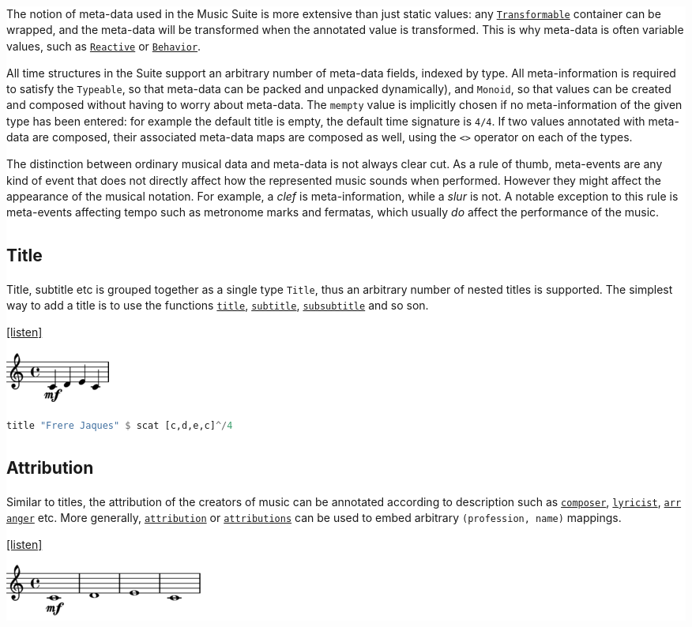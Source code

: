 The notion of meta-data used in the Music Suite is more extensive than just static values: any [`Transformable`][Transformable] container can be wrapped, and the meta-data will be transformed when the annotated value is transformed. This is why meta-data is often variable values, such as [`Reactive`][Reactive] or [`Behavior`][Behavior].

All time structures in the Suite support an arbitrary number of meta-data fields, indexed by type. All meta-information is required to satisfy the `Typeable`, so that meta-data can be packed and unpacked dynamically), and `Monoid`, so that values can be created and composed without having to worry about meta-data. The `mempty` value is implicitly chosen if no meta-information of the given type has been entered: for example the default title is empty, the default time signature is `4/4`. If two values annotated with meta-data are composed, their associated meta-data maps are composed as well, using the `<>` operator on each of the types.

The distinction between ordinary musical data and meta-data is not always clear cut. As a rule of thumb, meta-events are any kind of event that does not directly affect how the represented music sounds when performed. However they might affect the appearance of the musical notation. For example, a *clef* is meta-information, while a *slur* is not. A notable exception to this rule is meta-events affecting tempo such as metronome marks and fermatas, which usually *do* affect the performance of the music.

## Title

Title, subtitle etc is grouped together as a single type `Title`, thus an arbitrary number of nested titles is supported. The simplest way to add a title is to use the functions [`title`][title], [`subtitle`][subtitle], [`subsubtitle`][subsubtitle] and so son.

<div class='haskell-music'>

<div class='haskell-music-listen'><a href='28e4b79978d7eabe.mid'>[listen]</a></div>

![](28e4b79978d7eabex.png)

```haskell
title "Frere Jaques" $ scat [c,d,e,c]^/4

```

</div>

## Attribution

Similar to titles, the attribution of the creators of music can be annotated according to description such as [`composer`][composer], [`lyricist`][lyricist], [`arranger`][arranger] etc. More generally, [`attribution`][attribution] or [`attributions`][attributions] can be used to embed arbitrary `(profession, name)` mappings.

<div class='haskell-music'>

<div class='haskell-music-listen'><a href='5779fddc95fb274d.mid'>[listen]</a></div>

![](5779fddc95fb274dx.png)


[.+^]: /docs/api/music-pitch/Music-Pitch.html#v:-46--43--94-
[.-.]: /docs/api/music-pitch/Music-Pitch.html#v:-46--45--46-
[</>]: /docs/api/music-score/Music-Score-Part.html#v:-60--47--62-
[<>]: /docs/api/music-pitch/Music-Pitch.html#v:-60--62-
[Applicative]: /docs/api/music-score/Music-Score.html#t:Applicative
[AttributeClass]: /docs/api/music-score/Music-Score-Meta.html#t:AttributeClass
[Behavior]: /docs/api/music-score/Music-Time-Behavior.html#t:Behavior
[Division]: /docs/api/music-parts/Music-Parts-Division.html#t:Division
[Duration]: /docs/api/music-score/Music-Time-Internal-Transform.html#t:Duration
[Functor]: /docs/api/music-score/Music-Score.html#t:Functor
[HasDuration]: /docs/api/music-score/Music-Time-Duration.html#t:HasDuration
[HasMeta]: /docs/api/music-score/Music-Score-Meta.html#t:HasMeta
[HasPitch]: /docs/api/music-score/Music-Score-Pitch.html#t:HasPitch
[HasPitches]: /docs/api/music-score/Music-Score-Pitch.html#t:HasPitches
[HasPosition]: /docs/api/music-score/Music-Time-Position.html#t:HasPosition
[Instrument]: /docs/api/music-parts/Music-Parts-Instrument.html#t:Instrument
[IsInterval]: /docs/api/music-pitch-literal/Music-Pitch-Literal-Interval.html#t:IsInterval
[IsPitch]: /docs/api/music-pitch-literal/Music-Pitch-Literal-Pitch.html#t:IsPitch
[Monad]: /docs/api/music-score/Music-Score.html#t:Monad
[Monoid]: /docs/api/music-pitch/Music-Pitch.html#t:Monoid
[Note]: /docs/api/music-score/Music-Time-Note.html#t:Note
[Part]: /docs/api/music-score/Music-Score-Part.html#t:Part
[Reactive]: /docs/api/music-score/Music-Time-Reactive.html#t:Reactive
[Reversible]: /docs/api/music-score/Music-Time-Reverse.html#t:Reversible
[Score]: /docs/api/music-score/Music-Time-Score.html#t:Score
[Solo]: /docs/api/music-parts/Music-Parts-Solo.html#t:Solo
[Span]: /docs/api/music-score/Music-Time-Internal-Transform.html#t:Span
[Splittable]: /docs/api/music-score/Music-Time-Split.html#t:Splittable
[Subpart]: /docs/api/music-parts/Music-Parts-Subpart.html#t:Subpart
[Time]: /docs/api/music-score/Music-Time-Internal-Transform.html#t:Time
[Track]: /docs/api/music-score/Music-Time-Track.html#t:Track
[Transformable]: /docs/api/music-score/Music-Time-Internal-Transform.html#t:Transformable
[Voice]: /docs/api/music-score/Music-Time-Voice.html#t:Voice
[above]: /docs/api/music-score/Music-Score-Pitch.html#v:above
[accentAll]: /docs/api/music-score/Music-Score-Articulation.html#v:accentAll
[accentLast]: /docs/api/music-score/Music-Score-Articulation.html#v:accentLast
[accent]: /docs/api/music-score/Music-Score-Articulation.html#v:accent
[accidental]: /docs/api/music-pitch/Music-Pitch-Common-Pitch.html#v:accidental
[annotateSpan]: /docs/api/music-score/Music-Score-Meta-Annotations.html#v:annotateSpan
[annotate]: /docs/api/music-score/Music-Score-Meta-Annotations.html#v:annotate
[arranger]: /docs/api/music-score/Music-Score-Meta-Attribution.html#v:arranger
[artificial]: /docs/api/music-score/Music-Score-Harmonics.html#v:artificial
[asPitch]: /docs/api/music-pitch/Music-Pitch-Common-Pitch.html#v:asPitch
[attribution]: /docs/api/music-score/Music-Score-Meta-Attribution.html#v:attribution
[attributions]: /docs/api/music-score/Music-Score-Meta-Attribution.html#v:attributions
[augment]: /docs/api/music-pitch-literal/Music-Pitch-Augmentable.html#v:augment
[barline]: /docs/api/music-score/Music-Score-Meta-Barline.html#v:barline
[below]: /docs/api/music-score/Music-Score-Pitch.html#v:below
[clefDuring]: /docs/api/music-score/Music-Score-Meta-Clef.html#v:clefDuring
[clef]: /docs/api/music-score/Music-Score-Meta-Clef.html#v:clef
[codelta]: /docs/api/music-score/Music-Time-Internal-Transform.html#v:codelta
[composer]: /docs/api/music-score/Music-Score-Meta-Attribution.html#v:composer
[compoundTime]: /docs/api/music-score/Music-Score-Meta-Time.html#v:compoundTime
[compress]: /docs/api/music-score/Music-Time-Internal-Transform.html#v:compress
[delta]: /docs/api/music-score/Music-Time-Internal-Transform.html#v:delta
[diminish]: /docs/api/music-pitch-literal/Music-Pitch-Augmentable.html#v:diminish
[doubleBarline]: /docs/api/music-score/Music-Score-Meta-Barline.html#v:doubleBarline
[down]: /docs/api/music-score/Music-Score-Pitch.html#v:down
[finalBarline]: /docs/api/music-score/Music-Score-Meta-Barline.html#v:finalBarline
[flat]: /docs/api/music-pitch/Music-Pitch-Common-Pitch.html#v:flat
[flatten]: /docs/api/music-pitch-literal/Music-Pitch-Alterable.html#v:flatten
[glissando]: /docs/api/music-score/Music-Score-Slide.html#v:glissando
[harmonic]: /docs/api/music-score/Music-Score-Harmonics.html#v:harmonic
[invertPitches]: /docs/api/music-score/Music-Score-Pitch.html#v:invertPitches
[invert]: /docs/api/music-pitch/Music-Pitch-Common-Interval.html#v:invert
[keySignatureDuring]: /docs/api/music-score/Music-Score-Meta-Key.html#v:keySignatureDuring
[keySignature]: /docs/api/music-score/Music-Score-Meta-Key.html#v:keySignature
[key]: /docs/api/music-score/Music-Score-Meta-Key.html#v:key
[legato]: /docs/api/music-score/Music-Score-Articulation.html#v:legato
[level]: /docs/api/music-score/Music-Score-Dynamics.html#v:level
[lyricist]: /docs/api/music-score/Music-Score-Meta-Attribution.html#v:lyricist
[marcato]: /docs/api/music-score/Music-Score-Articulation.html#v:marcato
[mcatMaybes]: /docs/api/music-score/Music-Score.html#v:mcatMaybes
[metronome]: /docs/api/music-score/Music-Score-Meta-Tempo.html#v:metronome
[name]: /docs/api/music-pitch/Music-Pitch-Common-Pitch.html#v:name
[number]: /docs/api/music-pitch/Music-Pitch-Common-Number.html#v:number
[octavesDown]: /docs/api/music-score/Music-Score-Pitch.html#v:octavesDown
[octavesUp]: /docs/api/music-score/Music-Score-Pitch.html#v:octavesUp
[octaves]: /docs/api/music-pitch/Music-Pitch-Common-Interval.html#v:octaves
[pcat]: /docs/api/music-score/Music-Time-Juxtapose.html#v:pcat
[pitch']: /docs/api/music-score/Music-Score-Pitch.html#v:pitch'
[pitch]: /docs/api/music-score/Music-Score-Pitch.html#v:pitch
[pitches']: /docs/api/music-score/Music-Score-Pitch.html#v:pitches'
[pitches]: /docs/api/music-score/Music-Score-Pitch.html#v:pitches
[portato]: /docs/api/music-score/Music-Score-Articulation.html#v:portato
[quality]: /docs/api/music-pitch/Music-Pitch-Common-Quality.html#v:quality
[range]: /docs/api/music-score/Music-Time-Internal-Transform.html#v:range
[readMidi]: /docs/api/music-score/Music-Score-Import-Midi.html#v:readMidi
[rehearsalMarkDuring]: /docs/api/music-score/Music-Score-Meta-RehearsalMark.html#v:rehearsalMarkDuring
[rehearsalMark]: /docs/api/music-score/Music-Score-Meta-RehearsalMark.html#v:rehearsalMark
[renderTempo]: /docs/api/music-score/Music-Score-Meta-Tempo.html#v:renderTempo
[rev]: /docs/api/music-score/Music-Time-Reverse.html#v:rev
[scat]: /docs/api/music-score/Music-Time-Juxtapose.html#v:scat
[separated]: /docs/api/music-score/Music-Score-Articulation.html#v:separated
[setMetaAttr]: /docs/api/music-score/Music-Score-Meta.html#v:setMetaAttr
[setMetaTAttr]: /docs/api/music-score/Music-Score-Meta.html#v:setMetaTAttr
[sharp]: /docs/api/music-pitch/Music-Pitch-Common-Pitch.html#v:sharp
[sharpen]: /docs/api/music-pitch-literal/Music-Pitch-Alterable.html#v:sharpen
[showAnnotations]: /docs/api/music-score/Music-Score-Meta-Annotations.html#v:showAnnotations
[simple]: /docs/api/music-pitch/Music-Pitch-Common-Interval.html#v:simple
[simultaneous]: /docs/api/music-score/Music-Time-Score.html#v:simultaneous
[slide]: /docs/api/music-score/Music-Score-Slide.html#v:slide
[staccatissimo]: /docs/api/music-score/Music-Score-Articulation.html#v:staccatissimo
[staccato]: /docs/api/music-score/Music-Score-Articulation.html#v:staccato
[stretch]: /docs/api/music-score/Music-Time-Internal-Transform.html#v:stretch
[subsubtitle]: /docs/api/music-score/Music-Score-Meta-Title.html#v:subsubtitle
[subtitle]: /docs/api/music-score/Music-Score-Meta-Title.html#v:subtitle
[sustain]: /docs/api/music-score/Music-Time-Juxtapose.html#v:sustain
[tempoDuring]: /docs/api/music-score/Music-Score-Meta-Tempo.html#v:tempoDuring
[tempo]: /docs/api/music-score/Music-Score-Meta-Tempo.html#v:tempo
[tenuto]: /docs/api/music-score/Music-Score-Articulation.html#v:tenuto
[text]: /docs/api/music-score/Music-Score-Text.html#v:text
[timeSignatureDuring]: /docs/api/music-score/Music-Score-Meta-Time.html#v:timeSignatureDuring
[timeSignature]: /docs/api/music-score/Music-Score-Meta-Time.html#v:timeSignature
[time]: /docs/api/music-score/Music-Score-Meta-Time.html#v:time
[times]: /docs/api/music-score/Music-Time-Juxtapose.html#v:times
[title]: /docs/api/music-score/Music-Score-Meta-Title.html#v:title
[tremolo]: /docs/api/music-score/Music-Score-Tremolo.html#v:tremolo
[up]: /docs/api/music-score/Music-Score-Pitch.html#v:up
[withKeySignature]: /docs/api/music-score/Music-Score-Meta-Key.html#v:withKeySignature
[withRehearsalMark]: /docs/api/music-score/Music-Score-Meta-RehearsalMark.html#v:withRehearsalMark
[withTimeSignature]: /docs/api/music-score/Music-Score-Meta-Time.html#v:withTimeSignature
[writeMidi]: /docs/api/music-score/Music-Score-Export-Midi.html#v:writeMidi
[|>]: /docs/api/music-score/Music-Time-Juxtapose.html#v:-124--62-
[lilypond]:         http://lilypond.org
[timidity]:         http://timidity.sourceforge.net/
[haskell-platform]: http://www.haskell.org/platform/
[issue-tracker]:    https://github.com/hanshoglund/music-score/issues
[pwgl]:             http://www2.siba.fi/PWGL/
[pandoc]:           http://johnmacfarlane.net/pandoc/
[haskell-suite]:    https://github.com/haskell-suite
[music-util-docs]:  https://github.com/hanshoglund/music-util/blob/master/README.md#music-util
[common-music]:     http://commonmusic.sourceforge.net/
[temporal-media]:   http://hackage.haskell.org/package/temporal-media
[abjad]:            https://pypi.python.org/pypi/Abjad/2.3
[max-msp]:          http://cycling74.com/products/max/
[nyquist]:          http://audacity.sourceforge.net/help/nyquist
[reactive]:         http://www.haskell.org/haskellwiki/Reactive
[diagrams]:         http://projects.haskell.org/diagrams/
[supercollider]:    http://supercollider.sourceforge.net/
[music21]:          http://music21-mit.blogspot.se/
[guido]:            http://guidolib.sourceforge.net/
[lilypond]:         http://lilypond.org/
[fomus]:            http://fomus.sourceforge.net/
[haskore]:          http://www.haskell.org/haskellwiki/Haskore
[euterpea]:         http://haskell.cs.yale.edu/euterpea/
[haskell]:          http://haskell.org
[pandoc]:           http://johnmacfarlane.net/pandoc/
[declaration-style]: http://www.haskell.org/haskellwiki/Declaration_vs._expression_style